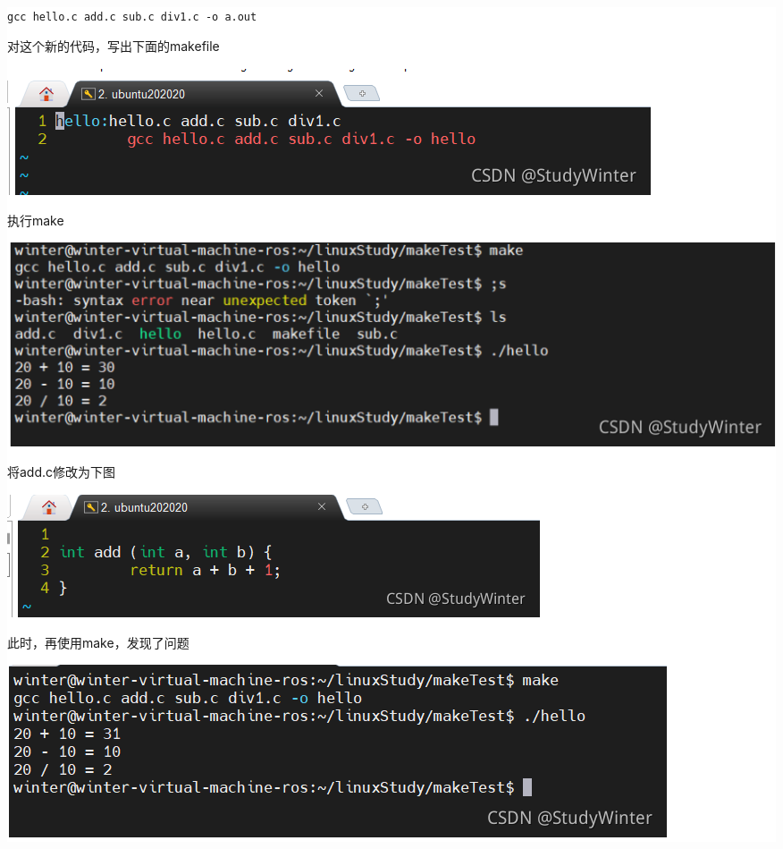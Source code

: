 ```
gcc hello.c add.c sub.c div1.c -o a.out
```

对这个新的代码，写出下面的makefile

![img](linux%E7%B3%BB%E7%BB%9F%E7%BC%96%E7%A8%8B.assets/20210911140611275-1640854084992.png)

执行make

![img](linux%E7%B3%BB%E7%BB%9F%E7%BC%96%E7%A8%8B.assets/20210911140628724-1640854089427.png)

将add.c修改为下图

![img](linux%E7%B3%BB%E7%BB%9F%E7%BC%96%E7%A8%8B.assets/20210911140706641-1640854093477.png) 

 此时，再使用make，发现了问题

![img](linux%E7%B3%BB%E7%BB%9F%E7%BC%96%E7%A8%8B.assets/20210911140829490-1640854097461.png)
